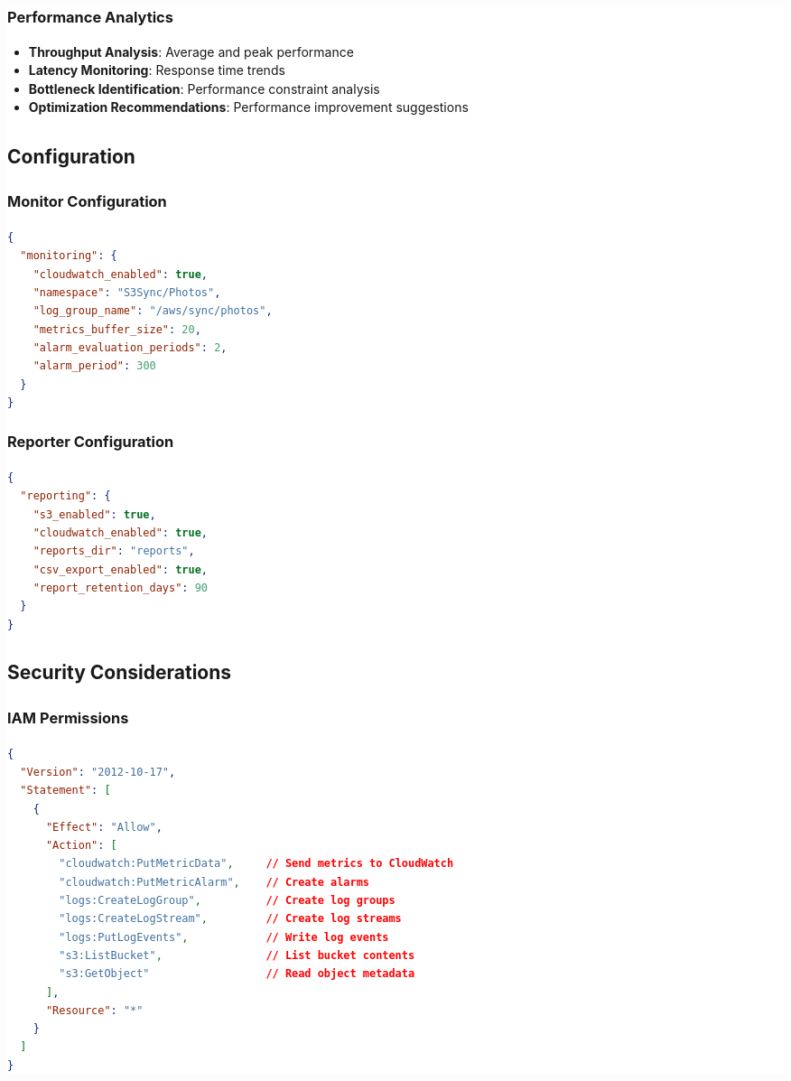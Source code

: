 ### Performance Analytics
- **Throughput Analysis**: Average and peak performance
- **Latency Monitoring**: Response time trends
- **Bottleneck Identification**: Performance constraint analysis
- **Optimization Recommendations**: Performance improvement suggestions

## Configuration

### Monitor Configuration
```json
{
  "monitoring": {
    "cloudwatch_enabled": true,
    "namespace": "S3Sync/Photos",
    "log_group_name": "/aws/sync/photos",
    "metrics_buffer_size": 20,
    "alarm_evaluation_periods": 2,
    "alarm_period": 300
  }
}
```

### Reporter Configuration
```json
{
  "reporting": {
    "s3_enabled": true,
    "cloudwatch_enabled": true,
    "reports_dir": "reports",
    "csv_export_enabled": true,
    "report_retention_days": 90
  }
}
```

## Security Considerations

### IAM Permissions
```json
{
  "Version": "2012-10-17",
  "Statement": [
    {
      "Effect": "Allow",
      "Action": [
        "cloudwatch:PutMetricData",     // Send metrics to CloudWatch
        "cloudwatch:PutMetricAlarm",    // Create alarms
        "logs:CreateLogGroup",          // Create log groups
        "logs:CreateLogStream",         // Create log streams
        "logs:PutLogEvents",            // Write log events
        "s3:ListBucket",                // List bucket contents
        "s3:GetObject"                  // Read object metadata
      ],
      "Resource": "*"
    }
  ]
}
```
